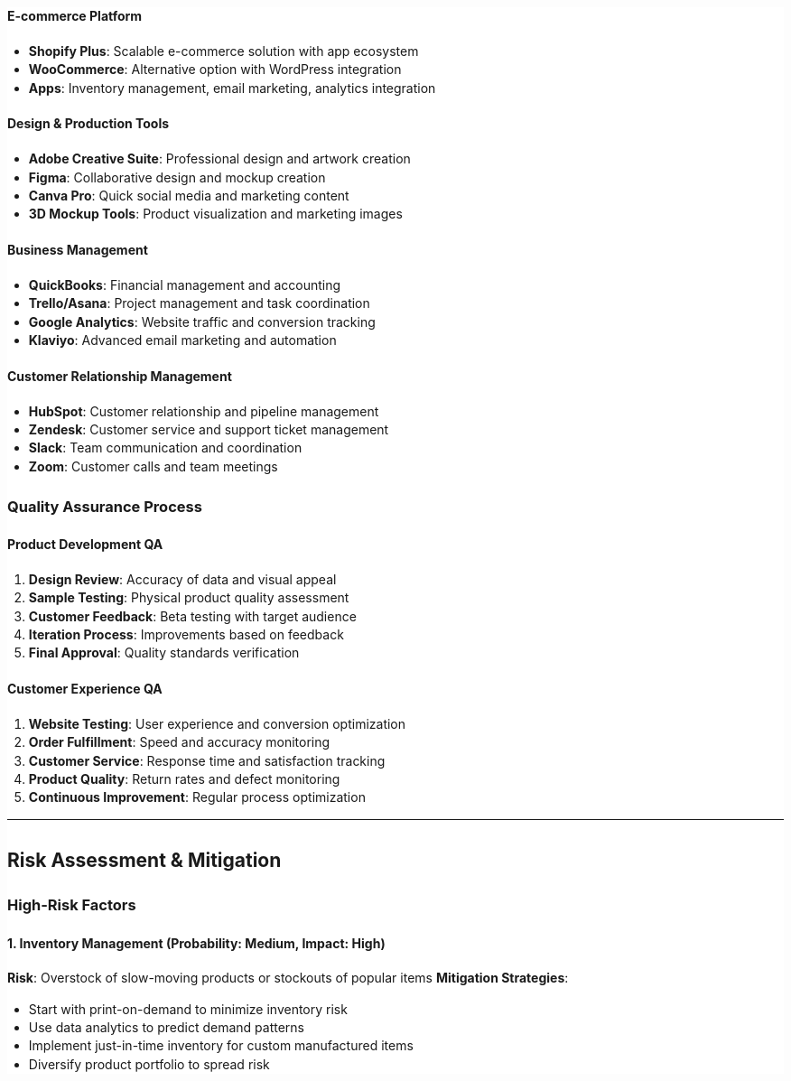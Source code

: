 #### E-commerce Platform
- **Shopify Plus**: Scalable e-commerce solution with app ecosystem
- **WooCommerce**: Alternative option with WordPress integration
- **Apps**: Inventory management, email marketing, analytics integration

#### Design & Production Tools
- **Adobe Creative Suite**: Professional design and artwork creation
- **Figma**: Collaborative design and mockup creation
- **Canva Pro**: Quick social media and marketing content
- **3D Mockup Tools**: Product visualization and marketing images

#### Business Management
- **QuickBooks**: Financial management and accounting
- **Trello/Asana**: Project management and task coordination
- **Google Analytics**: Website traffic and conversion tracking
- **Klaviyo**: Advanced email marketing and automation

#### Customer Relationship Management
- **HubSpot**: Customer relationship and pipeline management
- **Zendesk**: Customer service and support ticket management
- **Slack**: Team communication and coordination
- **Zoom**: Customer calls and team meetings

### Quality Assurance Process

#### Product Development QA
1. **Design Review**: Accuracy of data and visual appeal
2. **Sample Testing**: Physical product quality assessment
3. **Customer Feedback**: Beta testing with target audience
4. **Iteration Process**: Improvements based on feedback
5. **Final Approval**: Quality standards verification

#### Customer Experience QA
1. **Website Testing**: User experience and conversion optimization
2. **Order Fulfillment**: Speed and accuracy monitoring
3. **Customer Service**: Response time and satisfaction tracking
4. **Product Quality**: Return rates and defect monitoring
5. **Continuous Improvement**: Regular process optimization

---

## Risk Assessment & Mitigation

### High-Risk Factors

#### 1. Inventory Management (Probability: Medium, Impact: High)
**Risk**: Overstock of slow-moving products or stockouts of popular items
**Mitigation Strategies**:
- Start with print-on-demand to minimize inventory risk
- Use data analytics to predict demand patterns
- Implement just-in-time inventory for custom manufactured items
- Diversify product portfolio to spread risk
